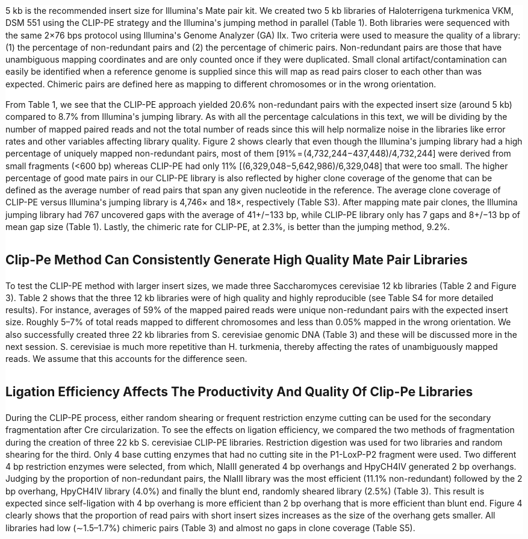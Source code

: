 5 kb is the recommended insert size for Illumina's Mate pair kit. We created two 5 kb libraries of Haloterrigena turkmenica VKM, DSM 551 using the CLIP-PE strategy and the Illumina's jumping method in parallel (Table 1). Both libraries were sequenced with the same 2×76 bps protocol using Illumina's Genome Analyzer (GA) IIx. Two criteria were used to measure the quality of a library: (1) the percentage of non-redundant pairs and (2) the percentage of chimeric pairs. Non-redundant pairs are those that have unambiguous mapping coordinates and are only counted once if they were duplicated. Small clonal artifact/contamination can easily be identified when a reference genome is supplied since this will map as read pairs closer to each other than was expected. Chimeric pairs are defined here as mapping to different chromosomes or in the wrong orientation.

From Table 1, we see that the CLIP-PE approach yielded 20.6% non-redundant pairs with the expected insert size (around 5 kb) compared to 8.7% from Illumina's jumping library. As with all the percentage calculations in this text, we will be dividing by the number of mapped paired reads and not the total number of reads since this will help normalize noise in the libraries like error rates and other variables affecting library quality. Figure 2 shows clearly that even though the Illumina's jumping library had a high percentage of uniquely mapped non-redundant pairs, most of them [91% = (4,732,244−437,448)/4,732,244] were derived from small fragments (<600 bp) whereas CLIP-PE had only 11% [(6,329,048−5,642,986)/6,329,048] that were too small. The higher percentage of good mate pairs in our CLIP-PE library is also reflected by higher clone coverage of the genome that can be defined as the average number of read pairs that span any given nucleotide in the reference. The average clone coverage of CLIP-PE versus Illumina's jumping library is 4,746× and 18×, respectively (Table S3). After mapping mate pair clones, the Illumina jumping library had 767 uncovered gaps with the average of 41+/−133 bp, while CLIP-PE library only has 7 gaps and 8+/−13 bp of mean gap size (Table 1). Lastly, the chimeric rate for CLIP-PE, at 2.3%, is better than the jumping method, 9.2%.

## Clip-Pe Method Can Consistently Generate High Quality Mate Pair Libraries

To test the CLIP-PE method with larger insert sizes, we made three Saccharomyces cerevisiae 12 kb libraries (Table 2 and Figure 3). Table 2 shows that the three 12 kb libraries were of high quality and highly reproducible (see Table S4 for more detailed results). For instance, averages of 59% of the mapped paired reads were unique non-redundant pairs with the expected insert size. Roughly 5–7% of total reads mapped to different chromosomes and less than 0.05% mapped in the wrong orientation. We also successfully created three 22 kb libraries from S. cerevisiae genomic DNA (Table 3) and these will be discussed more in the next session. S. cerevisiae is much more repetitive than H. turkmenia, thereby affecting the rates of unambiguously mapped reads. We assume that this accounts for the difference seen.

## Ligation Efficiency Affects The Productivity And Quality Of Clip-Pe Libraries

During the CLIP-PE process, either random shearing or frequent restriction enzyme cutting can be used for the secondary fragmentation after Cre circularization. To see the effects on ligation efficiency, we compared the two methods of fragmentation during the creation of three 22 kb S. cerevisiae CLIP-PE libraries. Restriction digestion was used for two libraries and random shearing for the third. Only 4 base cutting enzymes that had no cutting site in the P1-LoxP-P2 fragment were used. Two different 4 bp restriction enzymes were selected, from which, NlaIII generated 4 bp overhangs and HpyCH4IV generated 2 bp overhangs. Judging by the proportion of non-redundant pairs, the NlaIII library was the most efficient (11.1% non-redundant) followed by the 2 bp overhang, HpyCH4IV library (4.0%) and finally the blunt end, randomly sheared library (2.5%) (Table 3). This result is expected since self-ligation with 4 bp overhang is more efficient than 2 bp overhang that is more efficient than blunt end. Figure 4 clearly shows that the proportion of read pairs with short insert sizes increases as the size of the overhang gets smaller. All libraries had low (∼1.5–1.7%) chimeric pairs (Table 3) and almost no gaps in clone coverage (Table S5).
